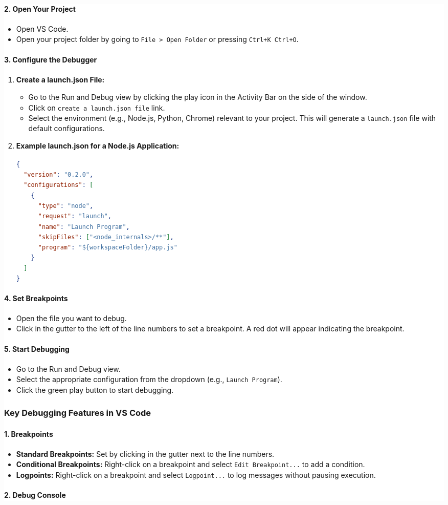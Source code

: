 #### 2. Open Your Project

- Open VS Code.
- Open your project folder by going to `File > Open Folder` or pressing `Ctrl+K Ctrl+O`.

#### 3. Configure the Debugger

1. **Create a launch.json File:**
   - Go to the Run and Debug view by clicking the play icon in the Activity Bar on the side of the window.
   - Click on `create a launch.json file` link.
   - Select the environment (e.g., Node.js, Python, Chrome) relevant to your project. This will generate a `launch.json` file with default configurations.

2. **Example launch.json for a Node.js Application:**
   ```json
   {
     "version": "0.2.0",
     "configurations": [
       {
         "type": "node",
         "request": "launch",
         "name": "Launch Program",
         "skipFiles": ["<node_internals>/**"],
         "program": "${workspaceFolder}/app.js"
       }
     ]
   }
   ```

#### 4. Set Breakpoints

- Open the file you want to debug.
- Click in the gutter to the left of the line numbers to set a breakpoint. A red dot will appear indicating the breakpoint.

#### 5. Start Debugging

- Go to the Run and Debug view.
- Select the appropriate configuration from the dropdown (e.g., `Launch Program`).
- Click the green play button to start debugging.

### Key Debugging Features in VS Code

#### 1. Breakpoints

- **Standard Breakpoints:** Set by clicking in the gutter next to the line numbers.
- **Conditional Breakpoints:** Right-click on a breakpoint and select `Edit Breakpoint...` to add a condition.
- **Logpoints:** Right-click on a breakpoint and select `Logpoint...` to log messages without pausing execution.

#### 2. Debug Console
